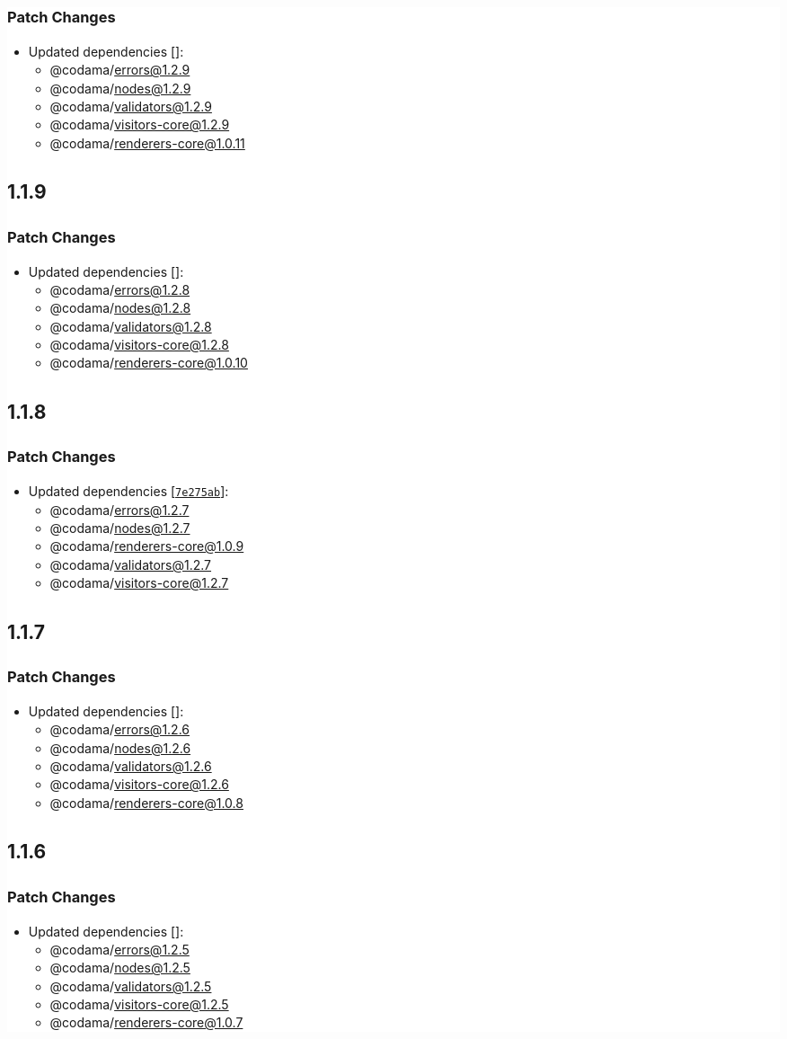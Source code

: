### Patch Changes

- Updated dependencies []:
    - @codama/errors@1.2.9
    - @codama/nodes@1.2.9
    - @codama/validators@1.2.9
    - @codama/visitors-core@1.2.9
    - @codama/renderers-core@1.0.11

## 1.1.9

### Patch Changes

- Updated dependencies []:
    - @codama/errors@1.2.8
    - @codama/nodes@1.2.8
    - @codama/validators@1.2.8
    - @codama/visitors-core@1.2.8
    - @codama/renderers-core@1.0.10

## 1.1.8

### Patch Changes

- Updated dependencies [[`7e275ab`](https://github.com/codama-idl/codama/commit/7e275ab51c6d1b20b54ea9f4976b0692a308b2d2)]:
    - @codama/errors@1.2.7
    - @codama/nodes@1.2.7
    - @codama/renderers-core@1.0.9
    - @codama/validators@1.2.7
    - @codama/visitors-core@1.2.7

## 1.1.7

### Patch Changes

- Updated dependencies []:
    - @codama/errors@1.2.6
    - @codama/nodes@1.2.6
    - @codama/validators@1.2.6
    - @codama/visitors-core@1.2.6
    - @codama/renderers-core@1.0.8

## 1.1.6

### Patch Changes

- Updated dependencies []:
    - @codama/errors@1.2.5
    - @codama/nodes@1.2.5
    - @codama/validators@1.2.5
    - @codama/visitors-core@1.2.5
    - @codama/renderers-core@1.0.7
